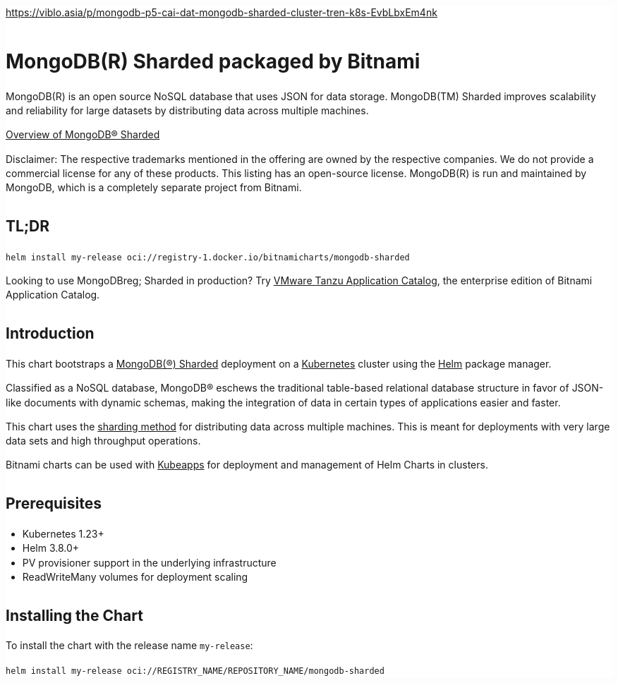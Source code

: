 
https://viblo.asia/p/mongodb-p5-cai-dat-mongodb-sharded-cluster-tren-k8s-EvbLbxEm4nk


# MongoDB(R) Sharded packaged by Bitnami

MongoDB(R) is an open source NoSQL database that uses JSON for data storage. MongoDB(TM) Sharded improves scalability and reliability for large datasets by distributing data across multiple machines.

[Overview of MongoDB&reg; Sharded](http://www.mongodb.org)

Disclaimer: The respective trademarks mentioned in the offering are owned by the respective companies. We do not provide a commercial license for any of these products. This listing has an open-source license. MongoDB(R) is run and maintained by MongoDB, which is a completely separate project from Bitnami.

## TL;DR

```console
helm install my-release oci://registry-1.docker.io/bitnamicharts/mongodb-sharded
```

Looking to use MongoDBreg; Sharded in production? Try [VMware Tanzu Application Catalog](https://bitnami.com/enterprise), the enterprise edition of Bitnami Application Catalog.

## Introduction

This chart bootstraps a [MongoDB(&reg;) Sharded](https://github.com/bitnami/containers/tree/main/bitnami/mongodb-sharded) deployment on a [Kubernetes](https://kubernetes.io) cluster using the [Helm](https://helm.sh) package manager.

Classified as a NoSQL database, MongoDB&reg; eschews the traditional table-based relational database structure in favor of JSON-like documents with dynamic schemas, making the integration of data in certain types of applications easier and faster.

This chart uses the [sharding method](https://docs.mongodb.com/manual/sharding/) for distributing data across multiple machines. This is meant for deployments with very large data sets and high throughput operations.

Bitnami charts can be used with [Kubeapps](https://kubeapps.dev/) for deployment and management of Helm Charts in clusters.

## Prerequisites

- Kubernetes 1.23+
- Helm 3.8.0+
- PV provisioner support in the underlying infrastructure
- ReadWriteMany volumes for deployment scaling

## Installing the Chart

To install the chart with the release name `my-release`:

```console
helm install my-release oci://REGISTRY_NAME/REPOSITORY_NAME/mongodb-sharded
```
